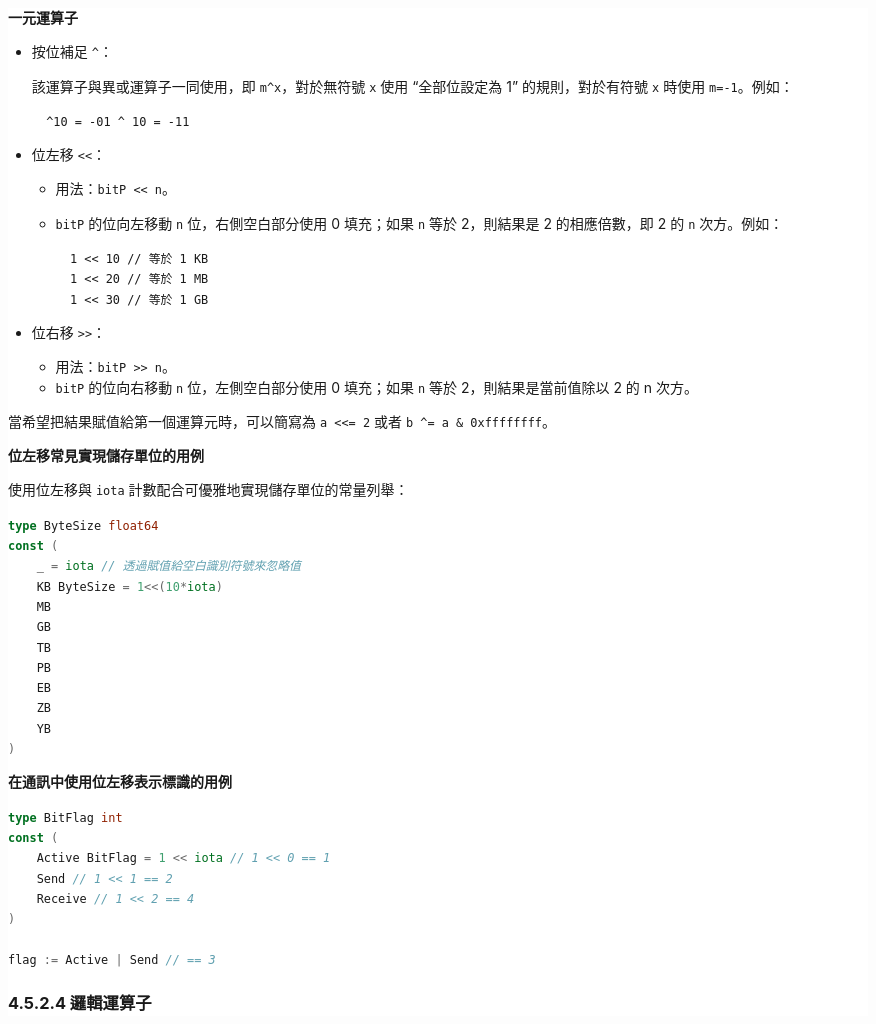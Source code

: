 **一元運算子**

- 按位補足 `^`：

	該運算子與異或運算子一同使用，即 `m^x`，對於無符號 `x` 使用 “全部位設定為 1” 的規則，對於有符號 `x` 時使用 `m=-1`。例如：

		^10 = -01 ^ 10 = -11

- 位左移 `<<`：

	- 用法：`bitP << n`。
	- `bitP` 的位向左移動 `n` 位，右側空白部分使用 0 填充；如果 `n` 等於 2，則結果是 2 的相應倍數，即 2 的 `n` 次方。例如：

			1 << 10 // 等於 1 KB
			1 << 20 // 等於 1 MB
			1 << 30 // 等於 1 GB

- 位右移 `>>`：

	- 用法：`bitP >> n`。
	- `bitP` 的位向右移動 `n` 位，左側空白部分使用 0 填充；如果 `n` 等於 2，則結果是當前值除以 2 的 n 次方。

當希望把結果賦值給第一個運算元時，可以簡寫為 `a <<= 2` 或者 `b ^= a & 0xffffffff`。

**位左移常見實現儲存單位的用例**

使用位左移與 `iota` 計數配合可優雅地實現儲存單位的常量列舉：

```go
type ByteSize float64
const (
	_ = iota // 透過賦值給空白識別符號來忽略值
	KB ByteSize = 1<<(10*iota)
	MB
	GB
	TB
	PB
	EB
	ZB
	YB
)
```

**在通訊中使用位左移表示標識的用例**

```go
type BitFlag int
const (
	Active BitFlag = 1 << iota // 1 << 0 == 1
	Send // 1 << 1 == 2
	Receive // 1 << 2 == 4
)

flag := Active | Send // == 3
```

### 4.5.2.4 邏輯運算子
